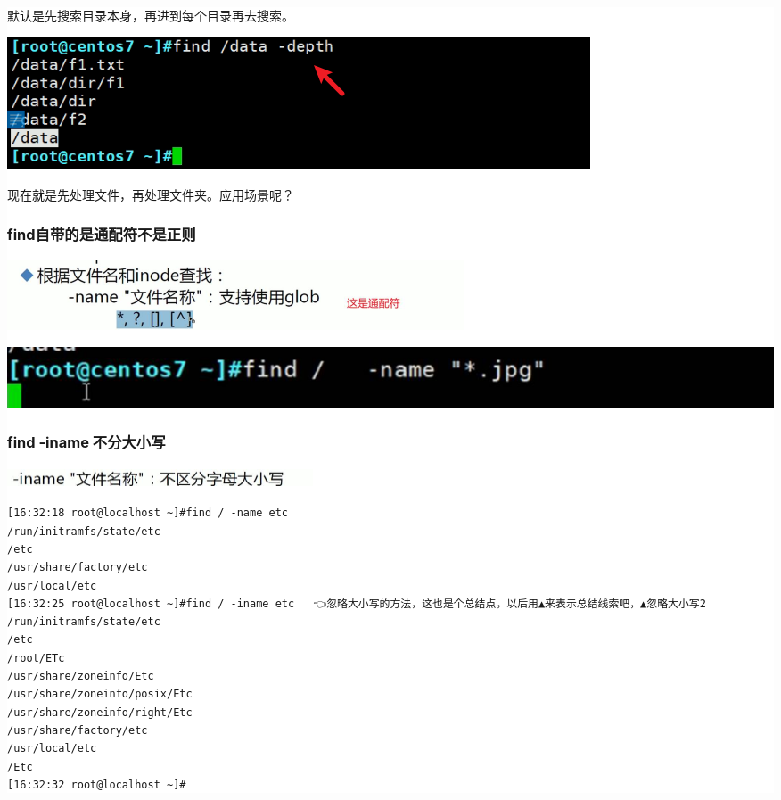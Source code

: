 默认是先搜索目录本身，再进到每个目录再去搜索。

![img](1-文件查找.assets/clip_image041.png)

现在就是先处理文件，再处理文件夹。应用场景呢？



### find自带的是通配符不是正则

<img src="1-文件查找.assets/clip_image043.jpg" alt="img" style="zoom:50%;" /> 

![img](1-文件查找.assets/clip_image045.jpg)



###  find -iname 不分大小写 

<img src="1-文件查找.assets/clip_image047.jpg" alt="img" style="zoom:50%;" /> 



```
[16:32:18 root@localhost ~]#find / -name etc
/run/initramfs/state/etc
/etc
/usr/share/factory/etc
/usr/local/etc
[16:32:25 root@localhost ~]#find / -iname etc   👈忽略大小写的方法，这也是个总结点，以后用▲来表示总结线索吧，▲忽略大小写2
/run/initramfs/state/etc
/etc
/root/ETc
/usr/share/zoneinfo/Etc
/usr/share/zoneinfo/posix/Etc
/usr/share/zoneinfo/right/Etc
/usr/share/factory/etc
/usr/local/etc
/Etc
[16:32:32 root@localhost ~]#

```
